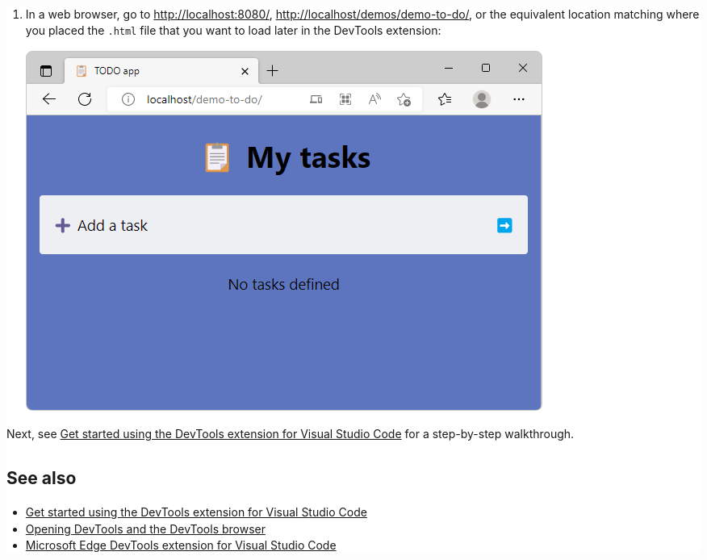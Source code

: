 1. In a web browser, go to [http://localhost:8080/](http://localhost:8080/), [http://localhost/demos/demo-to-do/](http://localhost/demos/demo-to-do/), or the equivalent location matching where you placed the `.html` file that you want to load later in the DevTools extension:

   ![demo-to-do page served from localhost](./get-started-images/demo-to-do-page-from-localhost.png)

Next, see [Get started using the DevTools extension for Visual Studio Code](./get-started.md) for a step-by-step walkthrough.



## See also

* [Get started using the DevTools extension for Visual Studio Code](./get-started.md)
* [Opening DevTools and the DevTools browser](./open-devtools-and-embedded-browser.md)
* [Microsoft Edge DevTools extension for Visual Studio Code](../microsoft-edge-devtools-extension.md)
